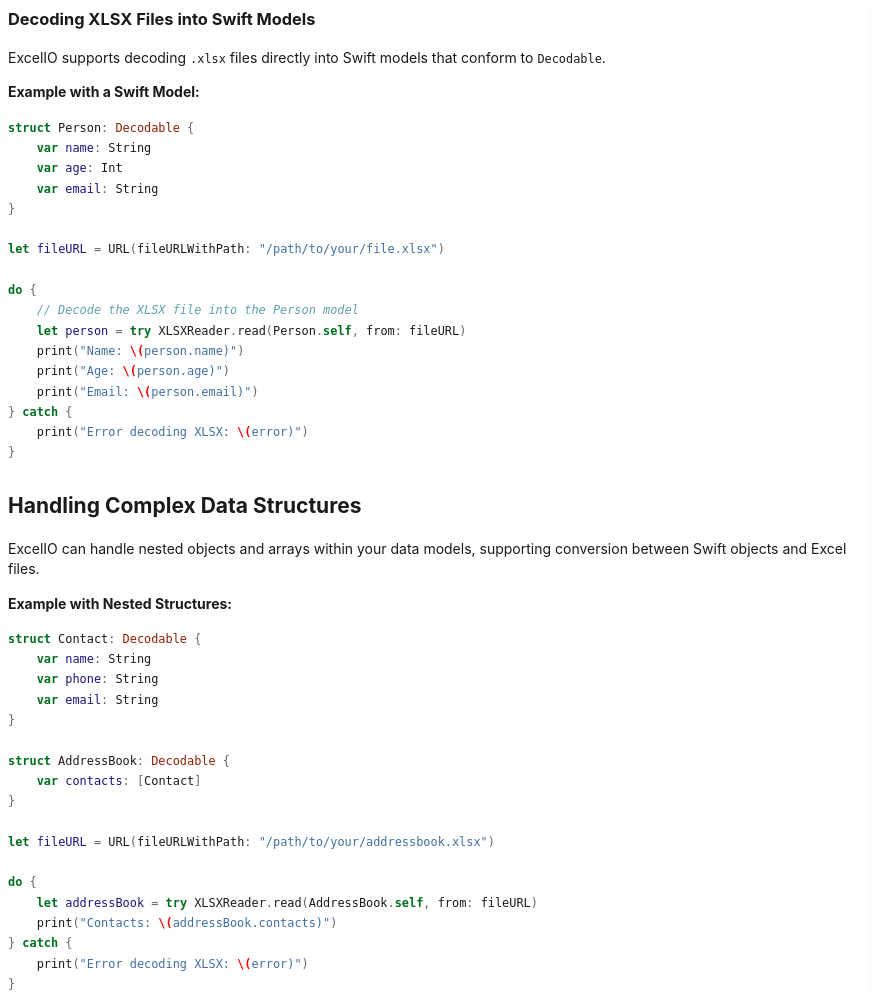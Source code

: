 ### Decoding XLSX Files into Swift Models

ExcelIO supports decoding `.xlsx` files directly into Swift models that conform to `Decodable`.

**Example with a Swift Model:**

```swift
struct Person: Decodable {
    var name: String
    var age: Int
    var email: String
}

let fileURL = URL(fileURLWithPath: "/path/to/your/file.xlsx")

do {
    // Decode the XLSX file into the Person model
    let person = try XLSXReader.read(Person.self, from: fileURL)
    print("Name: \(person.name)")
    print("Age: \(person.age)")
    print("Email: \(person.email)")
} catch {
    print("Error decoding XLSX: \(error)")
}
```

## Handling Complex Data Structures

ExcelIO can handle nested objects and arrays within your data models, supporting conversion between Swift objects and Excel files.

**Example with Nested Structures:**

```swift
struct Contact: Decodable {
    var name: String
    var phone: String
    var email: String
}

struct AddressBook: Decodable {
    var contacts: [Contact]
}

let fileURL = URL(fileURLWithPath: "/path/to/your/addressbook.xlsx")

do {
    let addressBook = try XLSXReader.read(AddressBook.self, from: fileURL)
    print("Contacts: \(addressBook.contacts)")
} catch {
    print("Error decoding XLSX: \(error)")
}
```
